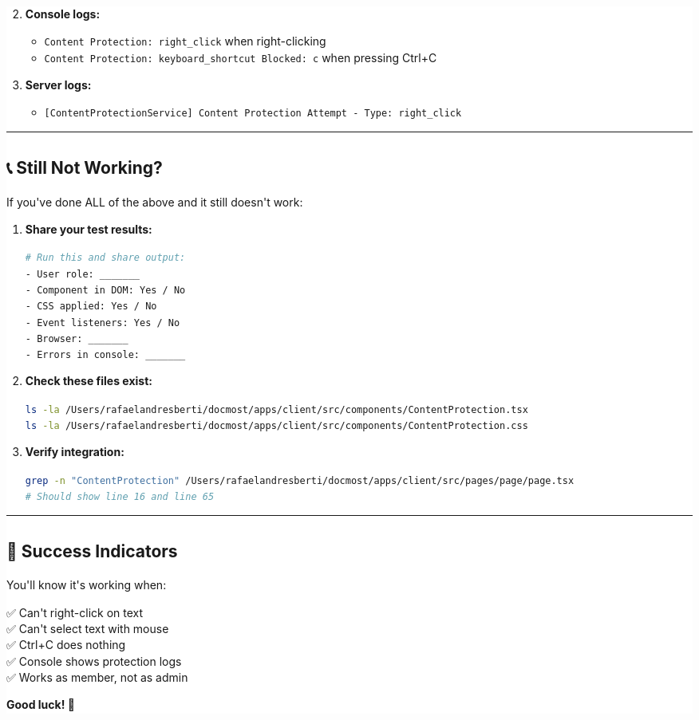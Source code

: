 2. **Console logs:**
   - `Content Protection: right_click` when right-clicking
   - `Content Protection: keyboard_shortcut Blocked: c` when pressing Ctrl+C

3. **Server logs:**
   - `[ContentProtectionService] Content Protection Attempt - Type: right_click`

---

## 📞 Still Not Working?

If you've done ALL of the above and it still doesn't work:

1. **Share your test results:**
   ```bash
   # Run this and share output:
   - User role: _______
   - Component in DOM: Yes / No
   - CSS applied: Yes / No  
   - Event listeners: Yes / No
   - Browser: _______
   - Errors in console: _______
   ```

2. **Check these files exist:**
   ```bash
   ls -la /Users/rafaelandresberti/docmost/apps/client/src/components/ContentProtection.tsx
   ls -la /Users/rafaelandresberti/docmost/apps/client/src/components/ContentProtection.css
   ```

3. **Verify integration:**
   ```bash
   grep -n "ContentProtection" /Users/rafaelandresberti/docmost/apps/client/src/pages/page/page.tsx
   # Should show line 16 and line 65
   ```

---

## 🎉 Success Indicators

You'll know it's working when:

✅ Can't right-click on text  
✅ Can't select text with mouse  
✅ Ctrl+C does nothing  
✅ Console shows protection logs  
✅ Works as member, not as admin

**Good luck! 🚀**


